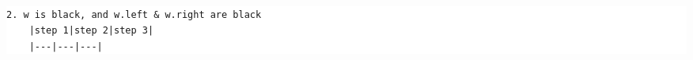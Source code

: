     2. w is black, and w.left & w.right are black
        |step 1|step 2|step 3|
        |---|---|---|
